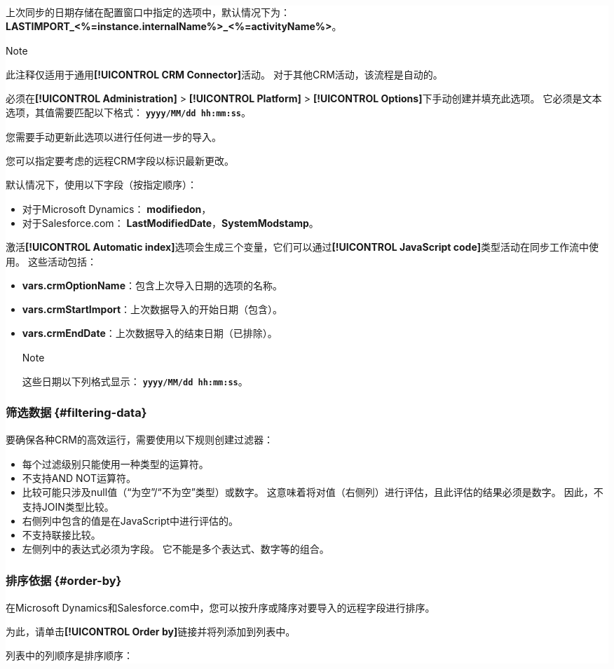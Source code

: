 上次同步的日期存储在配置窗口中指定的选项中，默认情况下为： **LASTIMPORT_&lt;%=instance.internalName%>_&lt;%=activityName%>**。

>[!NOTE]
>
>此注释仅适用于通用&#x200B;**[!UICONTROL CRM Connector]**&#x200B;活动。 对于其他CRM活动，该流程是自动的。
>
>必须在&#x200B;**[!UICONTROL Administration]** > **[!UICONTROL Platform]** > **[!UICONTROL Options]**&#x200B;下手动创建并填充此选项。 它必须是文本选项，其值需要匹配以下格式： **`yyyy/MM/dd hh:mm:ss`**。
> 
>您需要手动更新此选项以进行任何进一步的导入。

您可以指定要考虑的远程CRM字段以标识最新更改。

默认情况下，使用以下字段（按指定顺序）：

* 对于Microsoft Dynamics： **modifiedon**，
* 对于Salesforce.com： **LastModifiedDate**，**SystemModstamp**。

激活&#x200B;**[!UICONTROL Automatic index]**&#x200B;选项会生成三个变量，它们可以通过&#x200B;**[!UICONTROL JavaScript code]**&#x200B;类型活动在同步工作流中使用。 这些活动包括：

* **vars.crmOptionName**：包含上次导入日期的选项的名称。
* **vars.crmStartImport**：上次数据导入的开始日期（包含）。
* **vars.crmEndDate**：上次数据导入的结束日期（已排除）。

  >[!NOTE]
  >
  >这些日期以下列格式显示： **`yyyy/MM/dd hh:mm:ss`**。

### 筛选数据 {#filtering-data}

要确保各种CRM的高效运行，需要使用以下规则创建过滤器：

* 每个过滤级别只能使用一种类型的运算符。
* 不支持AND NOT运算符。
* 比较可能只涉及null值（“为空”/“不为空”类型）或数字。 这意味着将对值（右侧列）进行评估，且此评估的结果必须是数字。 因此，不支持JOIN类型比较。
* 右侧列中包含的值是在JavaScript中进行评估的。
* 不支持联接比较。
* 左侧列中的表达式必须为字段。 它不能是多个表达式、数字等的组合。

### 排序依据 {#order-by}

在Microsoft Dynamics和Salesforce.com中，您可以按升序或降序对要导入的远程字段进行排序。

为此，请单击&#x200B;**[!UICONTROL Order by]**&#x200B;链接并将列添加到列表中。

列表中的列顺序是排序顺序：

